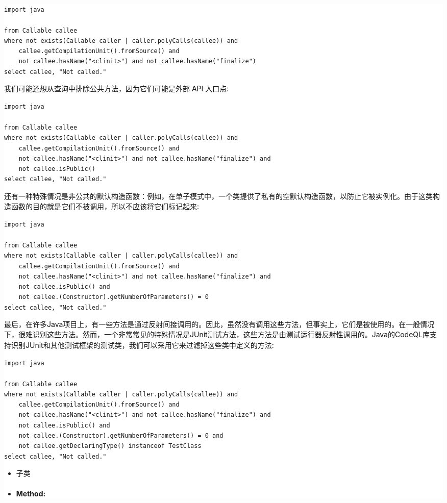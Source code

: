   ```
  import java
  
  from Callable callee
  where not exists(Callable caller | caller.polyCalls(callee)) and
      callee.getCompilationUnit().fromSource() and
      not callee.hasName("<clinit>") and not callee.hasName("finalize")
  select callee, "Not called."
  ```

  我们可能还想从查询中排除公共方法，因为它们可能是外部 API 入口点:

  ```
  import java
  
  from Callable callee
  where not exists(Callable caller | caller.polyCalls(callee)) and
      callee.getCompilationUnit().fromSource() and
      not callee.hasName("<clinit>") and not callee.hasName("finalize") and
      not callee.isPublic()
  select callee, "Not called."
  ```

  还有一种特殊情况是非公共的默认构造函数：例如，在单子模式中，一个类提供了私有的空默认构造函数，以防止它被实例化。由于这类构造函数的目的就是它们不被调用，所以不应该将它们标记起来:

  ```
  import java
  
  from Callable callee
  where not exists(Callable caller | caller.polyCalls(callee)) and
      callee.getCompilationUnit().fromSource() and
      not callee.hasName("<clinit>") and not callee.hasName("finalize") and
      not callee.isPublic() and
      not callee.(Constructor).getNumberOfParameters() = 0
  select callee, "Not called."
  ```

  最后，在许多Java项目上，有一些方法是通过反射间接调用的。因此，虽然没有调用这些方法，但事实上，它们是被使用的。在一般情况下，很难识别这些方法。然而，一个非常常见的特殊情况是JUnit测试方法，这些方法是由测试运行器反射性调用的。Java的CodeQL库支持识别JUnit和其他测试框架的测试类，我们可以采用它来过滤掉这些类中定义的方法:

  ```
  import java
  
  from Callable callee
  where not exists(Callable caller | caller.polyCalls(callee)) and
      callee.getCompilationUnit().fromSource() and
      not callee.hasName("<clinit>") and not callee.hasName("finalize") and
      not callee.isPublic() and
      not callee.(Constructor).getNumberOfParameters() = 0 and
      not callee.getDeclaringType() instanceof TestClass
  select callee, "Not called."
  ```
- 子类
- #### **Method:**

